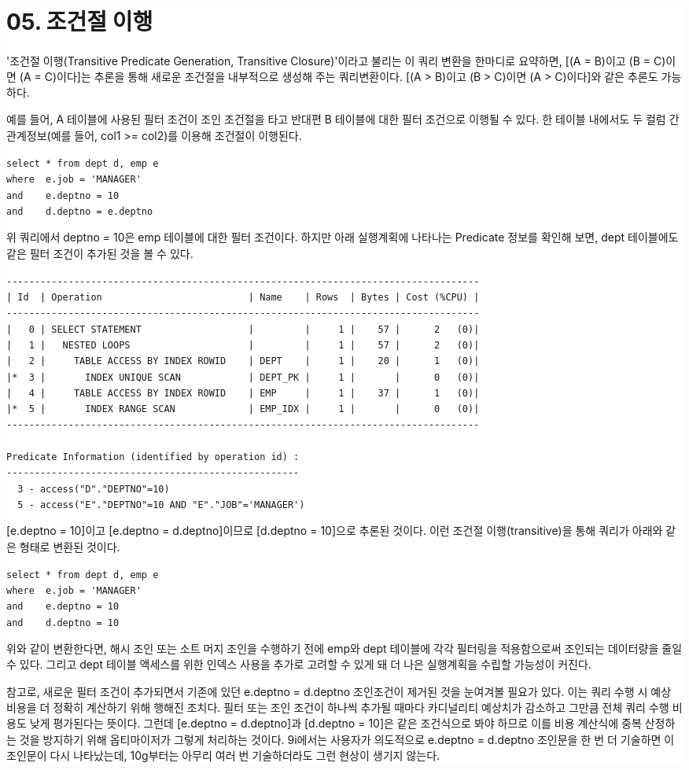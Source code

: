 # 05. 조건절 이행

'조건절 이행(Transitive Predicate Generation, Transitive Closure)'이라고 불리는 이 쿼리 변환을 한마디로 요약하면, [(A = B)이고 (B = C)이면 (A = C)이다]는 추론을 통해 새로운
조건절을 내부적으로 생성해 주는 쿼리변환이다. [(A > B)이고 (B > C)이면 (A > C)이다]와 같은 추론도 가능하다.

예를 들어, A 테이블에 사용된 필터 조건이 조인 조건절을 타고 반대편 B 테이블에 대한 필터 조건으로 이행될 수 있다.
한 테이블 내에서도 두 컬럼 간 관계정보(예를 들어, col1 >= col2)를 이용해 조건절이 이행된다.
```
select * from dept d, emp e
where  e.job = 'MANAGER'
and    e.deptno = 10
and    d.deptno = e.deptno
```
위 쿼리에서 deptno = 10은 emp 테이블에 대한 필터 조건이다. 하지만 아래 실행계획에 나타나는 Predicate 정보를 확인해 보면, dept 테이블에도 같은 필터 조건이 추가된 것을 볼 수 있다.
```
------------------------------------------------------------------------------------
| Id  | Operation                          | Name    | Rows  | Bytes | Cost (%CPU) |
------------------------------------------------------------------------------------
|   0 | SELECT STATEMENT                   |         |     1 |    57 |      2   (0)|
|   1 |   NESTED LOOPS                     |         |     1 |    57 |      2   (0)|
|   2 |     TABLE ACCESS BY INDEX ROWID    | DEPT    |     1 |    20 |      1   (0)|
|*  3 |       INDEX UNIQUE SCAN            | DEPT_PK |     1 |       |      0   (0)|
|   4 |     TABLE ACCESS BY INDEX ROWID    | EMP     |     1 |    37 |      1   (0)|
|*  5 |       INDEX RANGE SCAN             | EMP_IDX |     1 |       |      0   (0)|
------------------------------------------------------------------------------------

Predicate Information (identified by operation id) :
----------------------------------------------------
  3 - access("D"."DEPTNO"=10)
  5 - access("E"."DEPTNO"=10 AND "E"."JOB"='MANAGER')
```
[e.deptno = 10]이고 [e.deptno = d.deptno]이므로 [d.deptno = 10]으로 추론된 것이다. 이런 조건절 이행(transitive)을 통해 쿼리가 아래와 같은 형태로 변환된 것이다.
```
select * from dept d, emp e
where  e.job = 'MANAGER'
and    e.deptno = 10
and    d.deptno = 10
```
위와 같이 변환한다면, 해시 조인 또는 소트 머지 조인을 수행하기 전에 emp와 dept 테이블에 각각 필터링을 적용함으로써 조인되는 데이터량을 줄일 수 있다.
그리고 dept 테이블 액세스를 위한 인덱스 사용을 추가로 고려할 수 있게 돼 더 나은 실행계획을 수립할 가능성이 커진다.

참고로, 새로운 필터 조건이 추가되면서 기존에 있던 e.deptno = d.deptno 조인조건이 제거된 것을 눈여겨볼 필요가 있다. 이는 쿼리 수행 시 예상 비용을 더 정확히 계산하기 위해 행해진 조치다.
필터 또는 조인 조건이 하나씩 추가될 때마다 카디널리티 예상치가 감소하고 그만큼 전체 쿼리 수행 비용도 낮게 평가된다는 뜻이다.
그런데 [e.deptno = d.deptno]과 [d.deptno = 10]은 같은 조건식으로 봐야 하므로 이를 비용 계산식에 중복 산정하는 것을 방지하기 위해 옵티마이저가 그렇게 처리하는 것이다.
9i에서는 사용자가 의도적으로 e.deptno = d.deptno 조인문을 한 번 더 기술하면 이 조인문이 다시 나타났는데, 10g부터는 아무리 여러 번 기술하더라도 그런 현상이 생기지 않는다.

